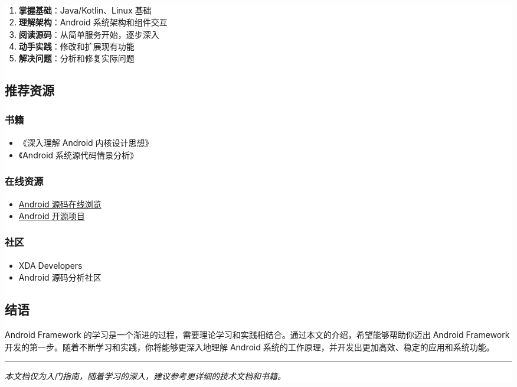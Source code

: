 1. **掌握基础**：Java/Kotlin、Linux 基础
2. **理解架构**：Android 系统架构和组件交互
3. **阅读源码**：从简单服务开始，逐步深入
4. **动手实践**：修改和扩展现有功能
5. **解决问题**：分析和修复实际问题

## 推荐资源

### 书籍
- 《深入理解 Android 内核设计思想》
- 《Android 系统源代码情景分析》

### 在线资源
- [Android 源码在线浏览](https://cs.android.com/)
- [Android 开源项目](https://source.android.com/)

### 社区
- XDA Developers
- Android 源码分析社区

## 结语

Android Framework 的学习是一个渐进的过程，需要理论学习和实践相结合。通过本文的介绍，希望能够帮助你迈出 Android Framework 开发的第一步。随着不断学习和实践，你将能够更深入地理解 Android 系统的工作原理，并开发出更加高效、稳定的应用和系统功能。

---

*本文档仅为入门指南，随着学习的深入，建议参考更详细的技术文档和书籍。* 